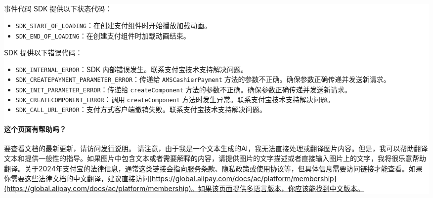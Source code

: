 事件代码
SDK 提供以下状态代码：
*   `SDK_START_OF_LOADING`：在创建支付组件时开始播放加载动画。
*   `SDK_END_OF_LOADING`：在创建支付组件时加载动画结束。

SDK 提供以下错误代码：
*   `SDK_INTERNAL_ERROR`：SDK 内部错误发生。联系支付宝技术支持解决问题。
*   `SDK_CREATEPAYMENT_PARAMETER_ERROR`：传递给 `AMSCashierPayment` 方法的参数不正确。确保参数正确传递并发送新请求。
*   `SDK_INIT_PARAMETER_ERROR`：传递给 `createComponent` 方法的参数不正确。确保参数正确传递并发送新请求。
*   `SDK_CREATECOMPONENT_ERROR`：调用 `createComponent` 方法时发生异常。联系支付宝技术支持解决问题。
*   `SDK_CALL_URL_ERROR`：支付方式客户端撤销失败。联系支付宝技术支持解决问题。

#### 这个页面有帮助吗？
要查看文档的最新更新，请访问[发行说明](https://global.alipay.com/docs/releasenotes)。
请注意，由于我是一个文本生成的AI，我无法直接处理或翻译图片内容。但是，我可以帮助翻译文本和提供一般性的指导。如果图片中包含文本或者需要解释的内容，请提供图片的文字描述或者直接输入图片上的文字，我将很乐意帮助翻译。关于2024年支付宝的法律信息，通常这类链接会指向服务条款、隐私政策或使用协议等，但具体信息需要访问链接才能查看。如果你需要这些法律文档的中文翻译，建议直接访问[https://global.alipay.com/docs/ac/platform/membership](https://global.alipay.com/docs/ac/platform/membership)。如果该页面提供多语言版本，你应该能找到中文版本。
